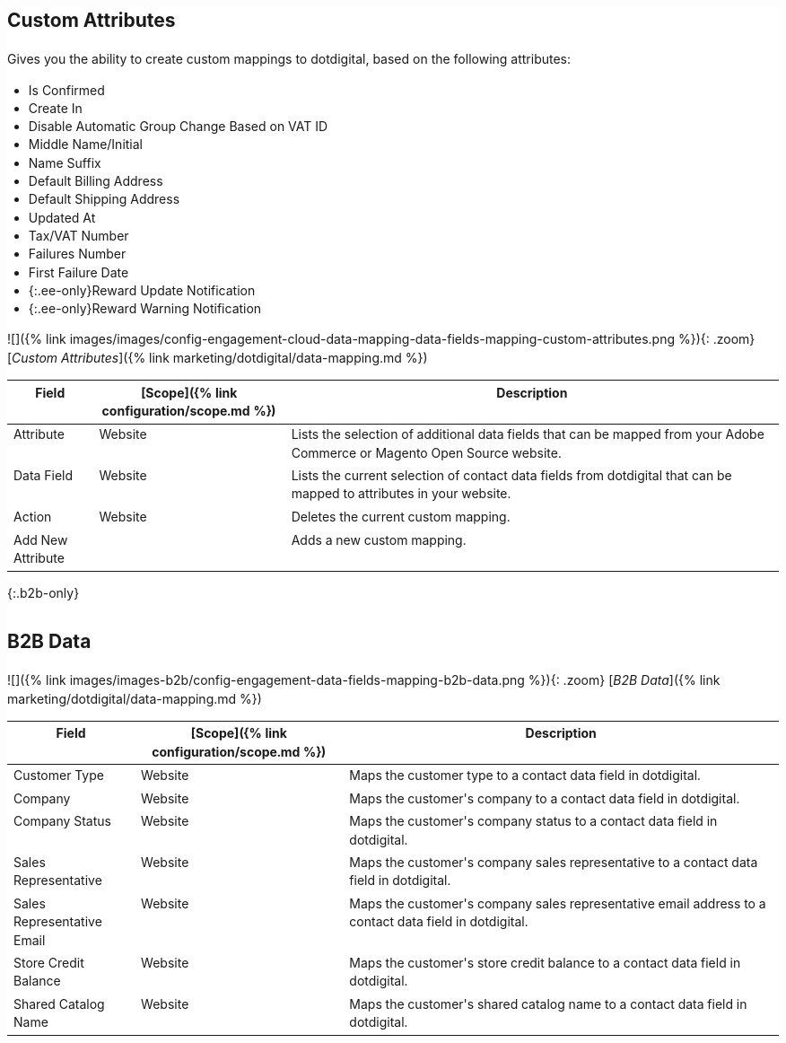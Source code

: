 ## Custom Attributes

Gives you the ability to create custom mappings to dotdigital, based on the following attributes:

- Is Confirmed
- Create In
- Disable Automatic Group Change Based on VAT ID
- Middle Name/Initial
- Name Suffix
- Default Billing Address
- Default Shipping Address
- Updated At
- Tax/VAT Number
- Failures Number
- First Failure Date
- {:.ee-only}Reward Update Notification
- {:.ee-only}Reward Warning Notification

![]({% link images/images/config-engagement-cloud-data-mapping-data-fields-mapping-custom-attributes.png %}){: .zoom}
[_Custom Attributes_]({% link marketing/dotdigital/data-mapping.md %})

|Field|[Scope]({% link configuration/scope.md %})|Description|
|--- |--- |--- |
|Attribute|Website|Lists the selection of additional data fields that can be mapped from your Adobe Commerce or Magento Open Source website.|
|Data Field|Website|Lists the current selection of contact data fields from dotdigital that can be mapped to attributes in your website.|
|Action|Website|Deletes the current custom mapping.|
|<span class="btn">Add New Attribute</span>||Adds a new custom mapping.|

{:.b2b-only}
## B2B Data

![]({% link images/images-b2b/config-engagement-data-fields-mapping-b2b-data.png %}){: .zoom}
[_B2B Data_]({% link marketing/dotdigital/data-mapping.md %})

|Field|[Scope]({% link configuration/scope.md %})|Description|
|--- |--- |--- |
|Customer Type|Website|Maps the customer type to a contact data field in dotdigital.|
|Company|Website|Maps the customer's company to a contact data field in dotdigital.|
|Company Status|Website|Maps the customer's company status to a contact data field in dotdigital.|
|Sales Representative|Website|Maps the customer's company sales representative to a contact data field in dotdigital.|
|Sales Representative Email|Website|Maps the customer's company sales representative email address to a contact data field in dotdigital.|
|Store Credit Balance|Website|Maps the customer's store credit balance to a contact data field in dotdigital.|
|Shared Catalog Name|Website|Maps the customer's shared catalog name to a contact data field in dotdigital.|
